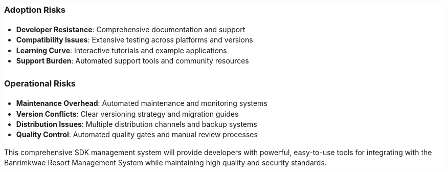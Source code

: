 ### Adoption Risks
- **Developer Resistance**: Comprehensive documentation and support
- **Compatibility Issues**: Extensive testing across platforms and versions
- **Learning Curve**: Interactive tutorials and example applications
- **Support Burden**: Automated support tools and community resources

### Operational Risks
- **Maintenance Overhead**: Automated maintenance and monitoring systems
- **Version Conflicts**: Clear versioning strategy and migration guides
- **Distribution Issues**: Multiple distribution channels and backup systems
- **Quality Control**: Automated quality gates and manual review processes

This comprehensive SDK management system will provide developers with powerful, easy-to-use tools for integrating with the Banrimkwae Resort Management System while maintaining high quality and security standards.
